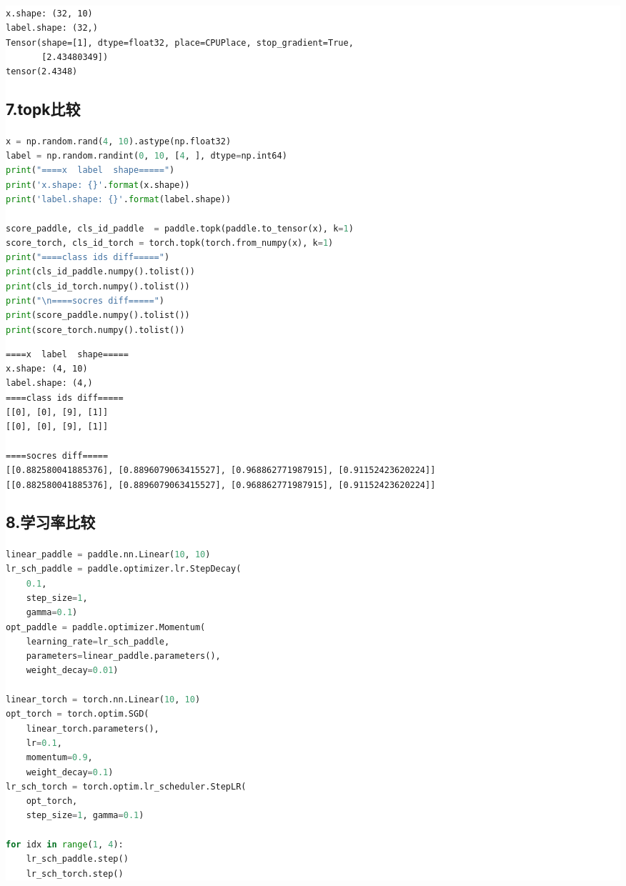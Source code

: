     x.shape: (32, 10)
    label.shape: (32,)
    Tensor(shape=[1], dtype=float32, place=CPUPlace, stop_gradient=True,
           [2.43480349])
    tensor(2.4348)
    

## 7.topk比较


```python
x = np.random.rand(4, 10).astype(np.float32)
label = np.random.randint(0, 10, [4, ], dtype=np.int64)
print("====x  label  shape=====")
print('x.shape: {}'.format(x.shape))
print('label.shape: {}'.format(label.shape))

score_paddle, cls_id_paddle  = paddle.topk(paddle.to_tensor(x), k=1)
score_torch, cls_id_torch = torch.topk(torch.from_numpy(x), k=1)
print("====class ids diff=====")
print(cls_id_paddle.numpy().tolist())
print(cls_id_torch.numpy().tolist())
print("\n====socres diff=====")
print(score_paddle.numpy().tolist())
print(score_torch.numpy().tolist())
```

    ====x  label  shape=====
    x.shape: (4, 10)
    label.shape: (4,)
    ====class ids diff=====
    [[0], [0], [9], [1]]
    [[0], [0], [9], [1]]
    
    ====socres diff=====
    [[0.882580041885376], [0.8896079063415527], [0.968862771987915], [0.91152423620224]]
    [[0.882580041885376], [0.8896079063415527], [0.968862771987915], [0.91152423620224]]
    

## 8.学习率比较


```python
linear_paddle = paddle.nn.Linear(10, 10)
lr_sch_paddle = paddle.optimizer.lr.StepDecay(
    0.1,
    step_size=1,
    gamma=0.1)
opt_paddle = paddle.optimizer.Momentum(
    learning_rate=lr_sch_paddle,
    parameters=linear_paddle.parameters(),
    weight_decay=0.01)

linear_torch = torch.nn.Linear(10, 10)
opt_torch = torch.optim.SGD(
    linear_torch.parameters(),
    lr=0.1,
    momentum=0.9,
    weight_decay=0.1)
lr_sch_torch = torch.optim.lr_scheduler.StepLR(
    opt_torch,
    step_size=1, gamma=0.1)

for idx in range(1, 4):
    lr_sch_paddle.step()
    lr_sch_torch.step()
```
